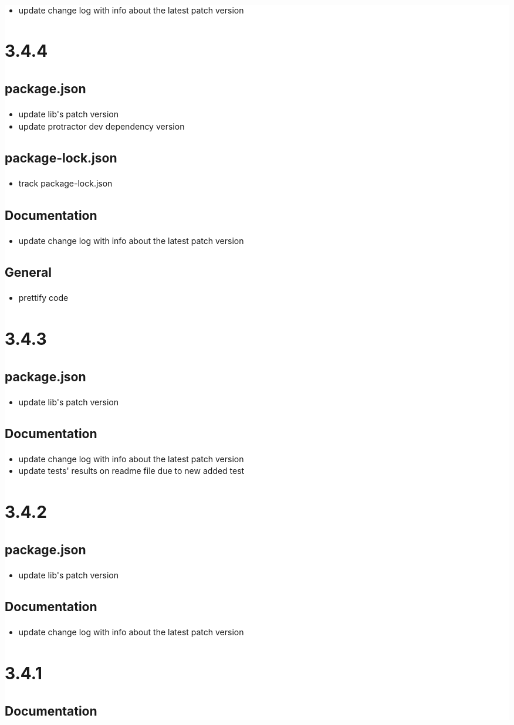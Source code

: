 - update change log with info about the latest patch version

# 3.4.4

## package.json

- update lib's patch version
- update protractor dev dependency version

## package-lock.json

- track package-lock.json

## Documentation

- update change log with info about the latest patch version

## General

- prettify code

# 3.4.3

## package.json

- update lib's patch version

## Documentation

- update change log with info about the latest patch version
- update tests' results on readme file due to new added test

# 3.4.2

## package.json

- update lib's patch version

## Documentation

- update change log with info about the latest patch version

# 3.4.1

## Documentation
